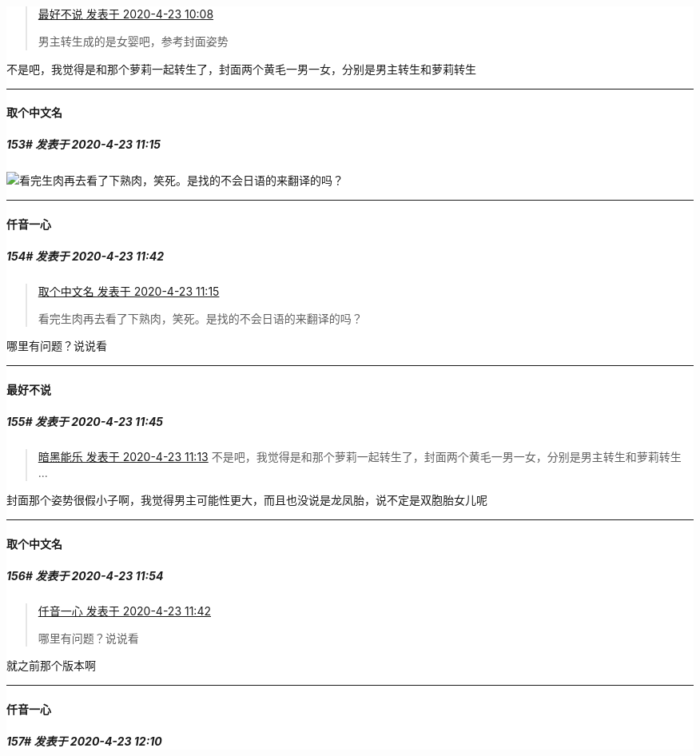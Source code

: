 
<blockquote><a href="httphttps://bbs.saraba1st.com/2b/forum.php?mod=redirect&amp;goto=findpost&amp;pid=47172489&amp;ptid=1922178" target="_blank">最好不说 发表于 2020-4-23 10:08</a>

男主转生成的是女婴吧，参考封面姿势</blockquote>
不是吧，我觉得是和那个萝莉一起转生了，封面两个黄毛一男一女，分别是男主转生和萝莉转生


-----

####  取个中文名  
##### 153#       发表于 2020-4-23 11:15


<img src="https://static.saraba1st.com/image/smiley/face2017/067.png" referrerpolicy="no-referrer">看完生肉再去看了下熟肉，笑死。是找的不会日语的来翻译的吗？


-----

####  仟音一心  
##### 154#       发表于 2020-4-23 11:42


<blockquote><a href="httphttps://bbs.saraba1st.com/2b/forum.php?mod=redirect&amp;goto=findpost&amp;pid=47173263&amp;ptid=1922178" target="_blank">取个中文名 发表于 2020-4-23 11:15</a>

看完生肉再去看了下熟肉，笑死。是找的不会日语的来翻译的吗？</blockquote>
哪里有问题？说说看


-----

####  最好不说  
##### 155#       发表于 2020-4-23 11:45


<blockquote><a href="httphttps://bbs.saraba1st.com/2b/forum.php?mod=redirect&amp;goto=findpost&amp;pid=47173229&amp;ptid=1922178" target="_blank">暗黑能乐 发表于 2020-4-23 11:13</a>
不是吧，我觉得是和那个萝莉一起转生了，封面两个黄毛一男一女，分别是男主转生和萝莉转生 ...</blockquote>
封面那个姿势很假小子啊，我觉得男主可能性更大，而且也没说是龙凤胎，说不定是双胞胎女儿呢


-----

####  取个中文名  
##### 156#       发表于 2020-4-23 11:54


<blockquote><a href="httphttps://bbs.saraba1st.com/2b/forum.php?mod=redirect&amp;goto=findpost&amp;pid=47173648&amp;ptid=1922178" target="_blank">仟音一心 发表于 2020-4-23 11:42</a>

哪里有问题？说说看</blockquote>
就之前那个版本啊


-----

####  仟音一心  
##### 157#       发表于 2020-4-23 12:10
